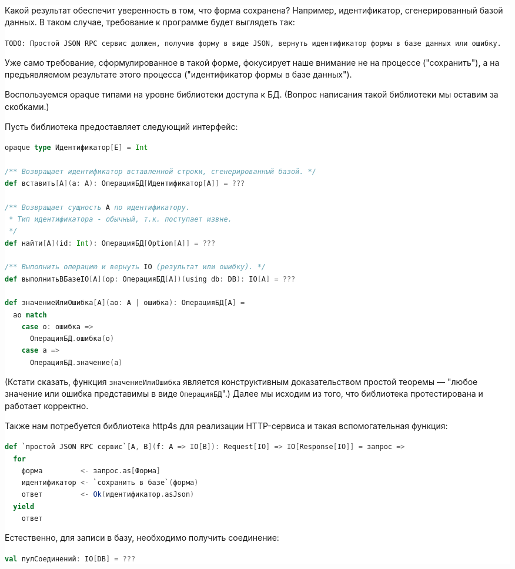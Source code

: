 Какой результат обеспечит уверенность в том, что форма сохранена? Например, идентификатор, сгенерированный базой данных. В таком случае, требование к программе будет выглядеть так:
```
TODO: Простой JSON RPC сервис должен, получив форму в виде JSON, вернуть идентификатор формы в базе данных или ошибку.
```
Уже само требование, сформулированное в такой форме, фокусирует наше внимание не на процессе ("сохранить"), а на предъявляемом результате этого процесса ("идентификатор формы в базе данных").

Воспользуемся opaque типами на уровне библиотеки доступа к БД. (Вопрос написания такой библиотеки мы оставим за скобками.)

Пусть библиотека предоставляет следующий интерфейс:
```scala
opaque type Идентификатор[E] = Int

/** Возвращает идентификатор вставленной строки, сгенерированный базой. */
def вставить[A](a: A): ОперацияБД[Идентификатор[A]] = ???

/** Возвращает сущность A по идентификатору.
 * Тип идентификатора - обычный, т.к. поступает извне.
 */
def найти[A](id: Int): ОперацияБД[Option[A]] = ???

/** Выполнить операцию и вернуть IO (результат или ошибку). */
def выполнитьВБазеIO[A](op: ОперацияБД[A])(using db: DB): IO[A] = ???

def значениеИлиОшибка[A](ao: A | ошибка): ОперацияБД[A] =
  ao match
    case о: ошибка => 
      ОперацияБД.ошибка(о)
    case a =>
      ОперацияБД.значение(a)
```
(Кстати сказать, функция `значениеИлиОшибка` является конструктивным доказательством простой теоремы — "любое значение или ошибка представимы в виде `ОперацияБД`".)
Далее мы исходим из того, что библиотека протестирована и работает корректно.

Также нам потребуется библиотека http4s для реализации HTTP-сервиса и такая вспомогательная функция:

```scala
def `простой JSON RPC сервис`[A, B](f: A => IO[B]): Request[IO] => IO[Response[IO]] = запрос =>
  for 
    форма         <- запрос.as[Форма]
    идентификатор <- `сохранить в базе`(форма)
    ответ         <- Ok(идентификатор.asJson)
  yield
    ответ
```
Естественно, для записи в базу, необходимо получить соединение:
```scala
val пулСоединений: IO[DB] = ???
```


[^2]: в качестве документации может использоваться номер issue или ссылка на дизайн.